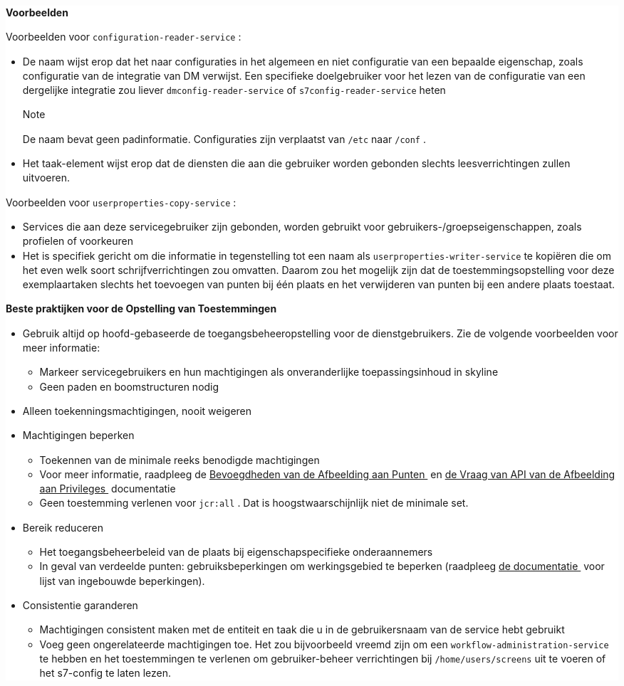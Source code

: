 **Voorbeelden**

Voorbeelden voor `configuration-reader-service` :

* De naam wijst erop dat het naar configuraties in het algemeen en niet configuratie van een bepaalde eigenschap, zoals configuratie van de integratie van DM verwijst. Een specifieke doelgebruiker voor het lezen van de configuratie van een dergelijke integratie zou liever `dmconfig-reader-service` of `s7config-reader-service` heten

  >[!NOTE]
  >
  >De naam bevat geen padinformatie. Configuraties zijn verplaatst van `/etc` naar `/conf` .

* Het taak-element wijst erop dat de diensten die aan die gebruiker worden gebonden slechts leesverrichtingen zullen uitvoeren.

Voorbeelden voor `userproperties-copy-service` :

* Services die aan deze servicegebruiker zijn gebonden, worden gebruikt voor gebruikers-/groepseigenschappen, zoals profielen of voorkeuren
* Het is specifiek gericht om die informatie in tegenstelling tot een naam als `userproperties-writer-service` te kopiëren die om het even welk soort schrijfverrichtingen zou omvatten. Daarom zou het mogelijk zijn dat de toestemmingsopstelling voor deze exemplaartaken slechts het toevoegen van punten bij één plaats en het verwijderen van punten bij een andere plaats toestaat.

**Beste praktijken voor de Opstelling van Toestemmingen**

* Gebruik altijd op hoofd-gebaseerde de toegangsbeheeropstelling voor de dienstgebruikers. Zie de volgende voorbeelden voor meer informatie:

   * Markeer servicegebruikers en hun machtigingen als onveranderlijke toepassingsinhoud in skyline
   * Geen paden en boomstructuren nodig

* Alleen toekenningsmachtigingen, nooit weigeren
* Machtigingen beperken

   * Toekennen van de minimale reeks benodigde machtigingen
   * Voor meer informatie, raadpleeg de [&#x200B; Bevoegdheden van de Afbeelding aan Punten &#x200B;](https://jackrabbit.apache.org/oak/docs/security/privilege/mappingtoitems.html) en [&#x200B; de Vraag van API van de Afbeelding aan Privileges &#x200B;](https://jackrabbit.apache.org/oak/docs/security/privilege/mappingtoprivileges.html) documentatie
   * Geen toestemming verlenen voor `jcr:all` . Dat is hoogstwaarschijnlijk niet de minimale set.

* Bereik reduceren

   * Het toegangsbeheerbeleid van de plaats bij eigenschapspecifieke onderaannemers
   * In geval van verdeelde punten: gebruiksbeperkingen om werkingsgebied te beperken (raadpleeg [&#x200B; de documentatie &#x200B;](https://jackrabbit.apache.org/oak/docs/security/authorization/restriction.html) voor lijst van ingebouwde beperkingen).

* Consistentie garanderen

   * Machtigingen consistent maken met de entiteit en taak die u in de gebruikersnaam van de service hebt gebruikt
   * Voeg geen ongerelateerde machtigingen toe. Het zou bijvoorbeeld vreemd zijn om een `workflow-administration-service` te hebben en het toestemmingen te verlenen om gebruiker-beheer verrichtingen bij `/home/users/screens` uit te voeren of het s7-config te laten lezen.
